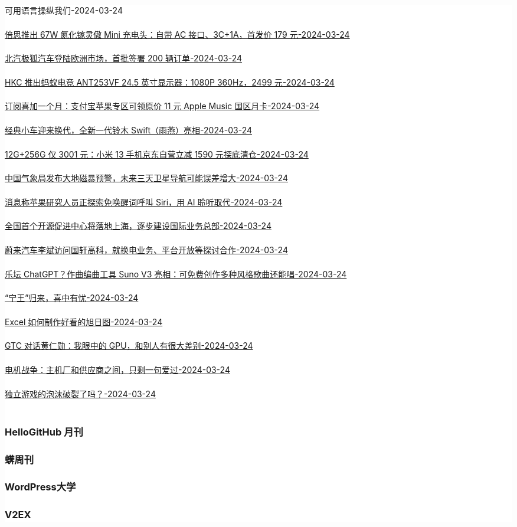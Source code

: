 可用语言操纵我们-2024-03-24</a><br/><br/><a target=_blank rel=nofollow href="https://www.ithome.com/0/757/766.htm" >倍思推出 67W 氮化镓灵傲 Mini 充电头：自带 AC 接口、3C+1A，首发价 179 元-2024-03-24</a><br/><br/><a target=_blank rel=nofollow href="https://www.ithome.com/0/757/765.htm" >北汽极狐汽车登陆欧洲市场，首批签署 200 辆订单-2024-03-24</a><br/><br/><a target=_blank rel=nofollow href="https://www.ithome.com/0/757/764.htm" >HKC 推出蚂蚁电竞 ANT253VF 24.5 英寸显示器：1080P 360Hz，2499 元-2024-03-24</a><br/><br/><a target=_blank rel=nofollow href="https://www.ithome.com/0/757/762.htm" >订阅喜加一个月：支付宝苹果专区可领原价 11 元 Apple Music 国区月卡-2024-03-24</a><br/><br/><a target=_blank rel=nofollow href="https://www.ithome.com/0/757/761.htm" >经典小车迎来换代，全新一代铃木 Swift（雨燕）亮相-2024-03-24</a><br/><br/><a target=_blank rel=nofollow href="https://www.ithome.com/0/757/760.htm" >12G+256G 仅 3001 元：小米 13 手机京东自营立减 1590 元探底清仓-2024-03-24</a><br/><br/><a target=_blank rel=nofollow href="https://www.ithome.com/0/757/759.htm" >中国气象局发布大地磁暴预警，未来三天卫星导航可能误差增大-2024-03-24</a><br/><br/><a target=_blank rel=nofollow href="https://www.ithome.com/0/757/758.htm" >消息称苹果研究人员正探索免唤醒词呼叫 Siri，用 AI 聆听取代-2024-03-24</a><br/><br/><a target=_blank rel=nofollow href="https://www.ithome.com/0/757/757.htm" >全国首个开源促进中心将落地上海，逐步建设国际业务总部-2024-03-24</a><br/><br/><a target=_blank rel=nofollow href="https://www.ithome.com/0/757/756.htm" >蔚来汽车李斌访问国轩高科，就换电业务、平台开放等探讨合作-2024-03-24</a><br/><br/><a target=_blank rel=nofollow href="https://www.ithome.com/0/757/755.htm" >乐坛 ChatGPT？作曲编曲工具 Suno V3 亮相：可免费创作多种风格歌曲还能唱-2024-03-24</a><br/><br/><a target=_blank rel=nofollow href="https://www.ithome.com/0/757/753.htm" >“宁王”归来，喜中有忧-2024-03-24</a><br/><br/><a target=_blank rel=nofollow href="https://www.ithome.com/0/757/752.htm" >Excel 如何制作好看的旭日图-2024-03-24</a><br/><br/><a target=_blank rel=nofollow href="https://www.ithome.com/0/757/751.htm" >GTC 对话黄仁勋：我眼中的 GPU，和别人有很大差别-2024-03-24</a><br/><br/><a target=_blank rel=nofollow href="https://www.ithome.com/0/757/750.htm" >电机战争：主机厂和供应商之间，只剩一句爱过-2024-03-24</a><br/><br/><a target=_blank rel=nofollow href="https://www.ithome.com/0/757/749.htm" >独立游戏的泡沫破裂了吗？-2024-03-24</a><br/><br/>





###  HelloGitHub 月刊







###  蠎周刊







###  WordPress大学









###  V2EX
